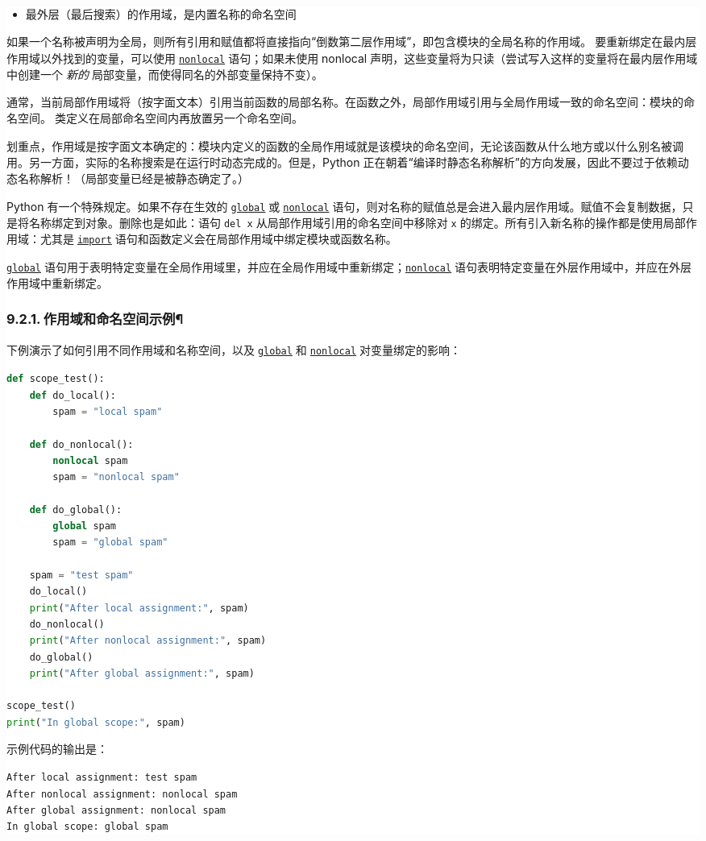   * 最外层（最后搜索）的作用域，是内置名称的命名空间

如果一个名称被声明为全局，则所有引用和赋值都将直接指向“倒数第二层作用域”，即包含模块的全局名称的作用域。 要重新绑定在最内层作用域以外找到的变量，可以使用 [`nonlocal`](simple_stmts.md#nonlocal) 语句；如果未使用 nonlocal 声明，这些变量将为只读（尝试写入这样的变量将在最内层作用域中创建一个 _新的_ 局部变量，而使得同名的外部变量保持不变）。

通常，当前局部作用域将（按字面文本）引用当前函数的局部名称。在函数之外，局部作用域引用与全局作用域一致的命名空间：模块的命名空间。 类定义在局部命名空间内再放置另一个命名空间。

划重点，作用域是按字面文本确定的：模块内定义的函数的全局作用域就是该模块的命名空间，无论该函数从什么地方或以什么别名被调用。另一方面，实际的名称搜索是在运行时动态完成的。但是，Python 正在朝着“编译时静态名称解析”的方向发展，因此不要过于依赖动态名称解析！（局部变量已经是被静态确定了。）

Python 有一个特殊规定。如果不存在生效的 [`global`](simple_stmts.md#global) 或 [`nonlocal`](simple_stmts.md#nonlocal) 语句，则对名称的赋值总是会进入最内层作用域。赋值不会复制数据，只是将名称绑定到对象。删除也是如此：语句 `del x` 从局部作用域引用的命名空间中移除对 `x` 的绑定。所有引入新名称的操作都是使用局部作用域：尤其是 [`import`](simple_stmts.md#import) 语句和函数定义会在局部作用域中绑定模块或函数名称。

[`global`](simple_stmts.md#global) 语句用于表明特定变量在全局作用域里，并应在全局作用域中重新绑定；[`nonlocal`](simple_stmts.md#nonlocal) 语句表明特定变量在外层作用域中，并应在外层作用域中重新绑定。

### 9.2.1. 作用域和命名空间示例¶

下例演示了如何引用不同作用域和名称空间，以及 [`global`](simple_stmts.md#global) 和 [`nonlocal`](simple_stmts.md#nonlocal) 对变量绑定的影响：

    
    
~~~python
def scope_test():
    def do_local():
        spam = "local spam"

    def do_nonlocal():
        nonlocal spam
        spam = "nonlocal spam"

    def do_global():
        global spam
        spam = "global spam"

    spam = "test spam"
    do_local()
    print("After local assignment:", spam)
    do_nonlocal()
    print("After nonlocal assignment:", spam)
    do_global()
    print("After global assignment:", spam)

scope_test()
print("In global scope:", spam)
~~~

示例代码的输出是：

    
    
~~~
After local assignment: test spam
After nonlocal assignment: nonlocal spam
After global assignment: nonlocal spam
In global scope: global spam
~~~
